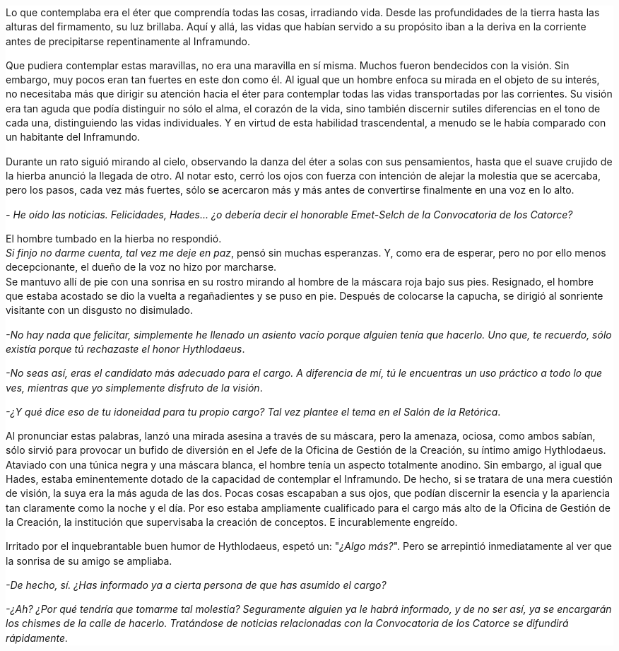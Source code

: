 Lo que contemplaba era el éter que comprendía todas las cosas, irradiando vida. Desde las profundidades de la tierra hasta las alturas del firmamento, su luz brillaba. Aquí y allá, las vidas que habían servido a su propósito iban a la deriva en la corriente antes de precipitarse repentinamente al Inframundo.

Que pudiera contemplar estas maravillas, no era una maravilla en sí misma. Muchos fueron bendecidos con la visión. Sin embargo, muy pocos eran tan fuertes en este don como él. Al igual que un hombre enfoca su mirada en el objeto de su interés, no necesitaba más que dirigir su atención hacia el éter para contemplar todas las vidas transportadas por las corrientes. Su visión era tan aguda que podía distinguir no sólo el alma, el corazón de la vida, sino también discernir sutiles diferencias en el tono de cada una, distinguiendo las vidas individuales. Y en virtud de esta habilidad trascendental, a menudo se le había comparado con un habitante del Inframundo.

Durante un rato siguió mirando al cielo, observando la danza del éter a solas con sus pensamientos, hasta que el suave crujido de la hierba anunció la llegada de otro. Al notar esto, cerró los ojos con fuerza con intención de alejar la molestia que se acercaba, pero los pasos, cada vez más fuertes, sólo se acercaron más y más antes de convertirse finalmente en una voz en lo alto.

*- He oído las noticias. Felicidades, Hades... ¿o debería decir el honorable Emet-Selch de la Convocatoria de los Catorce?*

El hombre tumbado en la hierba no respondió.<br/>
*Si finjo no darme cuenta, tal vez me deje en paz*, pensó sin muchas esperanzas. Y, como era de esperar, pero no por ello menos decepcionante, el dueño de la voz no hizo por marcharse.<br/>
Se mantuvo allí de pie con una sonrisa en su rostro mirando al hombre de la máscara roja bajo sus pies. Resignado, el hombre que estaba acostado se dio la vuelta a regañadientes y se puso en pie. Después de colocarse la capucha, se dirigió al sonriente visitante con un disgusto no disimulado.

*-No hay nada que felicitar, simplemente he llenado un asiento vacío porque alguien tenía que hacerlo. Uno que, te recuerdo, sólo existía porque tú rechazaste el honor Hythlodaeus*.

*-No seas así, eras el candidato más adecuado para el cargo. A diferencia de mí, tú le encuentras un uso práctico a todo lo que ves, mientras que yo simplemente disfruto de la visión*.

*-¿Y qué dice eso de tu idoneidad para tu propio cargo? Tal vez plantee el tema en el Salón de la Retórica*.

Al pronunciar estas palabras, lanzó una mirada asesina a través de su máscara, pero la amenaza, ociosa, como ambos sabían, sólo sirvió para provocar un bufido de diversión en el Jefe de la Oficina de Gestión de la Creación, su íntimo amigo Hythlodaeus. Ataviado con una túnica negra y una máscara blanca, el hombre tenía un aspecto totalmente anodino. Sin embargo, al igual que Hades, estaba eminentemente dotado de la capacidad de contemplar el Inframundo. De hecho, si se tratara de una mera cuestión de visión, la suya era la más aguda de las dos. Pocas cosas escapaban a sus ojos, que podían discernir la esencia y la apariencia tan claramente como la noche y el día. Por eso estaba ampliamente cualificado para el cargo más alto de la Oficina de Gestión de la Creación, la institución que supervisaba la creación de conceptos. E incurablemente engreído.

Irritado por el inquebrantable buen humor de Hythlodaeus, espetó un: "*¿Algo más?*". Pero se arrepintió inmediatamente al ver que la sonrisa de su amigo se ampliaba.

*-De hecho, sí. ¿Has informado ya a cierta persona de que has asumido el cargo?*

*-¿Ah? ¿Por qué tendría que tomarme tal molestia? Seguramente alguien ya le habrá informado, y de no ser así, ya se encargarán los chismes de la calle de hacerlo. Tratándose de noticias relacionadas con la Convocatoria de los Catorce se difundirá rápidamente.*
